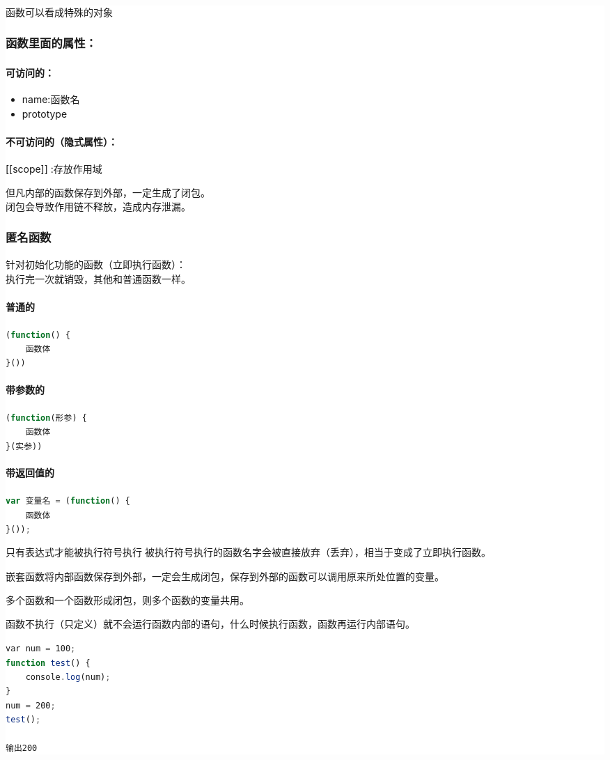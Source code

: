 函数可以看成特殊的对象

### 函数里面的属性：

#### 可访问的：

-   name:函数名
-   prototype

#### 不可访问的（隐式属性）：

[[scope]] :存放作用域

但凡内部的函数保存到外部，一定生成了闭包。  
闭包会导致作用链不释放，造成内存泄漏。

### 匿名函数

针对初始化功能的函数（立即执行函数）：  
执行完一次就销毁，其他和普通函数一样。

#### 普通的

```js
(function() {
	函数体
}())
```

#### 带参数的

```js
(function(形参) {
	函数体
}(实参))
```

#### 带返回值的

```javaScript
var 变量名 = (function() {
	函数体
}());
```

只有表达式才能被执行符号执行
被执行符号执行的函数名字会被直接放弃（丢弃），相当于变成了立即执行函数。

嵌套函数将内部函数保存到外部，一定会生成闭包，保存到外部的函数可以调用原来所处位置的变量。

多个函数和一个函数形成闭包，则多个函数的变量共用。

函数不执行（只定义）就不会运行函数内部的语句，什么时候执行函数，函数再运行内部语句。

```js
var num = 100;
function test() {
    console.log(num);
}
num = 200;
test();

输出200
```
